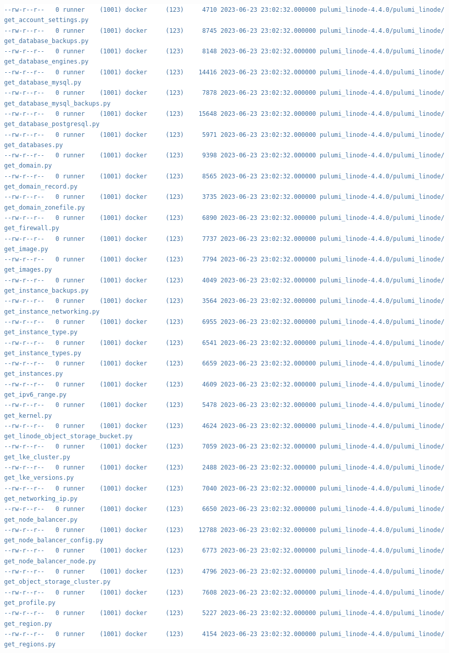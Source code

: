 ```diff
--rw-r--r--   0 runner    (1001) docker     (123)     4710 2023-06-23 23:02:32.000000 pulumi_linode-4.4.0/pulumi_linode/get_account_settings.py
--rw-r--r--   0 runner    (1001) docker     (123)     8745 2023-06-23 23:02:32.000000 pulumi_linode-4.4.0/pulumi_linode/get_database_backups.py
--rw-r--r--   0 runner    (1001) docker     (123)     8148 2023-06-23 23:02:32.000000 pulumi_linode-4.4.0/pulumi_linode/get_database_engines.py
--rw-r--r--   0 runner    (1001) docker     (123)    14416 2023-06-23 23:02:32.000000 pulumi_linode-4.4.0/pulumi_linode/get_database_mysql.py
--rw-r--r--   0 runner    (1001) docker     (123)     7878 2023-06-23 23:02:32.000000 pulumi_linode-4.4.0/pulumi_linode/get_database_mysql_backups.py
--rw-r--r--   0 runner    (1001) docker     (123)    15648 2023-06-23 23:02:32.000000 pulumi_linode-4.4.0/pulumi_linode/get_database_postgresql.py
--rw-r--r--   0 runner    (1001) docker     (123)     5971 2023-06-23 23:02:32.000000 pulumi_linode-4.4.0/pulumi_linode/get_databases.py
--rw-r--r--   0 runner    (1001) docker     (123)     9398 2023-06-23 23:02:32.000000 pulumi_linode-4.4.0/pulumi_linode/get_domain.py
--rw-r--r--   0 runner    (1001) docker     (123)     8565 2023-06-23 23:02:32.000000 pulumi_linode-4.4.0/pulumi_linode/get_domain_record.py
--rw-r--r--   0 runner    (1001) docker     (123)     3735 2023-06-23 23:02:32.000000 pulumi_linode-4.4.0/pulumi_linode/get_domain_zonefile.py
--rw-r--r--   0 runner    (1001) docker     (123)     6890 2023-06-23 23:02:32.000000 pulumi_linode-4.4.0/pulumi_linode/get_firewall.py
--rw-r--r--   0 runner    (1001) docker     (123)     7737 2023-06-23 23:02:32.000000 pulumi_linode-4.4.0/pulumi_linode/get_image.py
--rw-r--r--   0 runner    (1001) docker     (123)     7794 2023-06-23 23:02:32.000000 pulumi_linode-4.4.0/pulumi_linode/get_images.py
--rw-r--r--   0 runner    (1001) docker     (123)     4049 2023-06-23 23:02:32.000000 pulumi_linode-4.4.0/pulumi_linode/get_instance_backups.py
--rw-r--r--   0 runner    (1001) docker     (123)     3564 2023-06-23 23:02:32.000000 pulumi_linode-4.4.0/pulumi_linode/get_instance_networking.py
--rw-r--r--   0 runner    (1001) docker     (123)     6955 2023-06-23 23:02:32.000000 pulumi_linode-4.4.0/pulumi_linode/get_instance_type.py
--rw-r--r--   0 runner    (1001) docker     (123)     6541 2023-06-23 23:02:32.000000 pulumi_linode-4.4.0/pulumi_linode/get_instance_types.py
--rw-r--r--   0 runner    (1001) docker     (123)     6659 2023-06-23 23:02:32.000000 pulumi_linode-4.4.0/pulumi_linode/get_instances.py
--rw-r--r--   0 runner    (1001) docker     (123)     4609 2023-06-23 23:02:32.000000 pulumi_linode-4.4.0/pulumi_linode/get_ipv6_range.py
--rw-r--r--   0 runner    (1001) docker     (123)     5478 2023-06-23 23:02:32.000000 pulumi_linode-4.4.0/pulumi_linode/get_kernel.py
--rw-r--r--   0 runner    (1001) docker     (123)     4624 2023-06-23 23:02:32.000000 pulumi_linode-4.4.0/pulumi_linode/get_linode_object_storage_bucket.py
--rw-r--r--   0 runner    (1001) docker     (123)     7059 2023-06-23 23:02:32.000000 pulumi_linode-4.4.0/pulumi_linode/get_lke_cluster.py
--rw-r--r--   0 runner    (1001) docker     (123)     2488 2023-06-23 23:02:32.000000 pulumi_linode-4.4.0/pulumi_linode/get_lke_versions.py
--rw-r--r--   0 runner    (1001) docker     (123)     7040 2023-06-23 23:02:32.000000 pulumi_linode-4.4.0/pulumi_linode/get_networking_ip.py
--rw-r--r--   0 runner    (1001) docker     (123)     6650 2023-06-23 23:02:32.000000 pulumi_linode-4.4.0/pulumi_linode/get_node_balancer.py
--rw-r--r--   0 runner    (1001) docker     (123)    12788 2023-06-23 23:02:32.000000 pulumi_linode-4.4.0/pulumi_linode/get_node_balancer_config.py
--rw-r--r--   0 runner    (1001) docker     (123)     6773 2023-06-23 23:02:32.000000 pulumi_linode-4.4.0/pulumi_linode/get_node_balancer_node.py
--rw-r--r--   0 runner    (1001) docker     (123)     4796 2023-06-23 23:02:32.000000 pulumi_linode-4.4.0/pulumi_linode/get_object_storage_cluster.py
--rw-r--r--   0 runner    (1001) docker     (123)     7608 2023-06-23 23:02:32.000000 pulumi_linode-4.4.0/pulumi_linode/get_profile.py
--rw-r--r--   0 runner    (1001) docker     (123)     5227 2023-06-23 23:02:32.000000 pulumi_linode-4.4.0/pulumi_linode/get_region.py
--rw-r--r--   0 runner    (1001) docker     (123)     4154 2023-06-23 23:02:32.000000 pulumi_linode-4.4.0/pulumi_linode/get_regions.py
```